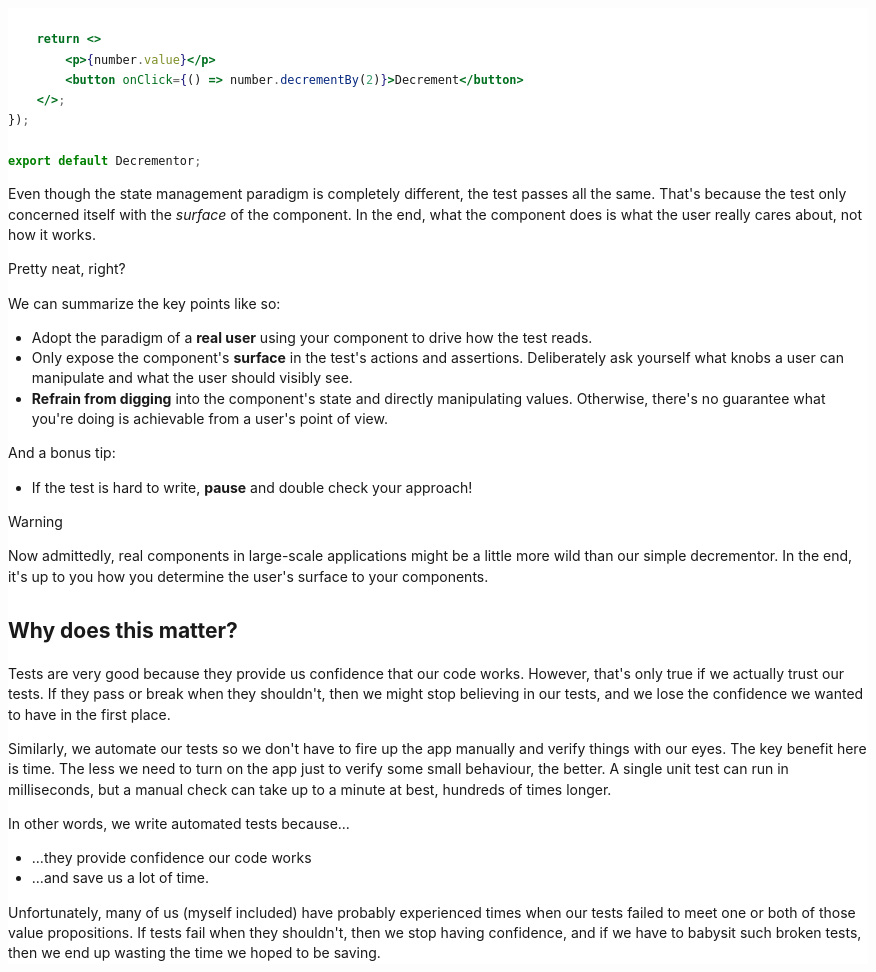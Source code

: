 ```jsx

	return <>
		<p>{number.value}</p>
		<button onClick={() => number.decrementBy(2)}>Decrement</button>
	</>;
});

export default Decrementor;
```

</div>

Even though the state management paradigm is completely different, the test passes all the same. That's because the test only concerned itself with the _surface_ of the component. In the end, what the component does is what the user really cares about, not how it works.

Pretty neat, right?

We can summarize the key points like so:

* Adopt the paradigm of a **real user** using your component to drive how the test reads.
* Only expose the component's **surface** in the test's actions and assertions. Deliberately ask yourself what knobs a user can manipulate and what the user should visibly see.
* **Refrain from digging** into the component's state and directly manipulating values. Otherwise, there's no guarantee what you're doing is achievable from a user's point of view.

And a bonus tip:

* If the test is hard to write, **pause** and double check your approach!

> [!WARNING]
Now admittedly, real components in large-scale applications might be a little more wild than our simple decrementor. In the end, it's up to you how you determine the user's surface to your components.

## Why does this matter?

Tests are very good because they provide us confidence that our code works. However, that's only true if we actually trust our tests. If they pass or break when they shouldn't, then we might stop believing in our tests, and we lose the confidence we wanted to have in the first place.

Similarly, we automate our tests so we don't have to fire up the app manually and verify things with our eyes. The key benefit here is time. The less we need to turn on the app just to verify some small behaviour, the better. A single unit test can run in milliseconds, but a manual check can take up to a minute at best, hundreds of times longer.

In other words, we write automated tests because...

* ...they provide confidence our code works
* ...and save us a lot of time.

Unfortunately, many of us (myself included) have probably experienced times when our tests failed to meet one or both of those value propositions. If tests fail when they shouldn't, then we stop having confidence, and if we have to babysit such broken tests, then we end up wasting the time we hoped to be saving.
